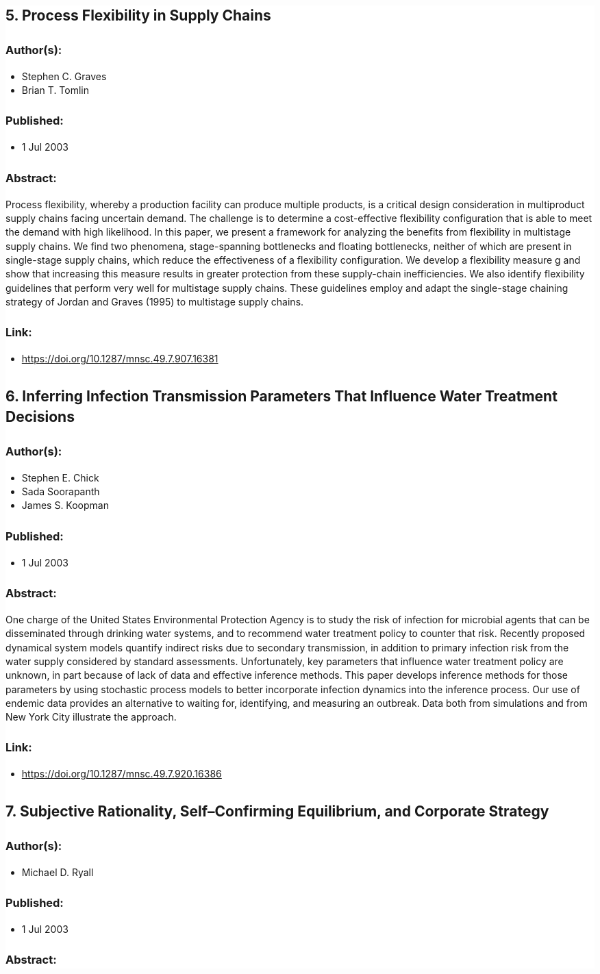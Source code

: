## 5. Process Flexibility in Supply Chains
### Author(s):
- Stephen C. Graves
- Brian T. Tomlin
### Published:
- 1 Jul 2003
### Abstract:
Process flexibility, whereby a production facility can produce multiple products, is a critical design consideration in multiproduct supply chains facing uncertain demand. The challenge is to determine a cost-effective flexibility configuration that is able to meet the demand with high likelihood. In this paper, we present a framework for analyzing the benefits from flexibility in multistage supply chains. We find two phenomena, stage-spanning bottlenecks and floating bottlenecks, neither of which are present in single-stage supply chains, which reduce the effectiveness of a flexibility configuration. We develop a flexibility measure g and show that increasing this measure results in greater protection from these supply-chain inefficiencies. We also identify flexibility guidelines that perform very well for multistage supply chains. These guidelines employ and adapt the single-stage chaining strategy of Jordan and Graves (1995) to multistage supply chains.
### Link:
- https://doi.org/10.1287/mnsc.49.7.907.16381

## 6. Inferring Infection Transmission Parameters That Influence Water Treatment Decisions
### Author(s):
- Stephen E. Chick
- Sada Soorapanth
- James S. Koopman
### Published:
- 1 Jul 2003
### Abstract:
One charge of the United States Environmental Protection Agency is to study the risk of infection for microbial agents that can be disseminated through drinking water systems, and to recommend water treatment policy to counter that risk. Recently proposed dynamical system models quantify indirect risks due to secondary transmission, in addition to primary infection risk from the water supply considered by standard assessments. Unfortunately, key parameters that influence water treatment policy are unknown, in part because of lack of data and effective inference methods. This paper develops inference methods for those parameters by using stochastic process models to better incorporate infection dynamics into the inference process. Our use of endemic data provides an alternative to waiting for, identifying, and measuring an outbreak. Data both from simulations and from New York City illustrate the approach.
### Link:
- https://doi.org/10.1287/mnsc.49.7.920.16386

## 7. Subjective Rationality, Self–Confirming Equilibrium, and Corporate Strategy
### Author(s):
- Michael D. Ryall
### Published:
- 1 Jul 2003
### Abstract: